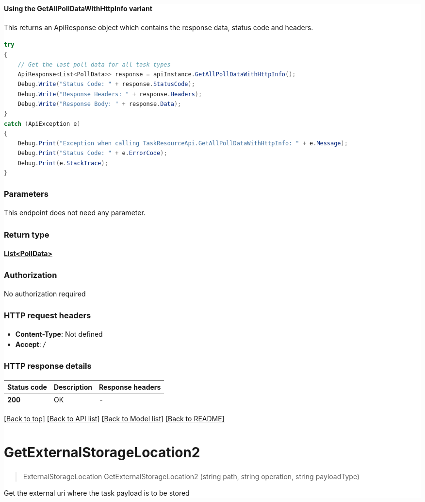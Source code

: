 #### Using the GetAllPollDataWithHttpInfo variant
This returns an ApiResponse object which contains the response data, status code and headers.

```csharp
try
{
    // Get the last poll data for all task types
    ApiResponse<List<PollData>> response = apiInstance.GetAllPollDataWithHttpInfo();
    Debug.Write("Status Code: " + response.StatusCode);
    Debug.Write("Response Headers: " + response.Headers);
    Debug.Write("Response Body: " + response.Data);
}
catch (ApiException e)
{
    Debug.Print("Exception when calling TaskResourceApi.GetAllPollDataWithHttpInfo: " + e.Message);
    Debug.Print("Status Code: " + e.ErrorCode);
    Debug.Print(e.StackTrace);
}
```

### Parameters
This endpoint does not need any parameter.
### Return type

[**List&lt;PollData&gt;**](PollData.md)

### Authorization

No authorization required

### HTTP request headers

 - **Content-Type**: Not defined
 - **Accept**: */*


### HTTP response details
| Status code | Description | Response headers |
|-------------|-------------|------------------|
| **200** | OK |  -  |

[[Back to top]](#) [[Back to API list]](../README.md#documentation-for-api-endpoints) [[Back to Model list]](../README.md#documentation-for-models) [[Back to README]](../README.md)

<a id="getexternalstoragelocation2"></a>
# **GetExternalStorageLocation2**
> ExternalStorageLocation GetExternalStorageLocation2 (string path, string operation, string payloadType)

Get the external uri where the task payload is to be stored
